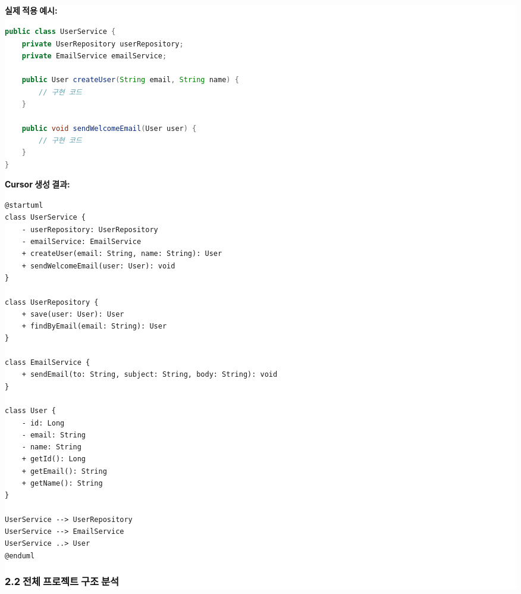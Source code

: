 **실제 적용 예시:**
```java
public class UserService {
    private UserRepository userRepository;
    private EmailService emailService;
    
    public User createUser(String email, String name) {
        // 구현 코드
    }
    
    public void sendWelcomeEmail(User user) {
        // 구현 코드
    }
}
```

**Cursor 생성 결과:**
```plantuml
@startuml
class UserService {
    - userRepository: UserRepository
    - emailService: EmailService
    + createUser(email: String, name: String): User
    + sendWelcomeEmail(user: User): void
}

class UserRepository {
    + save(user: User): User
    + findByEmail(email: String): User
}

class EmailService {
    + sendEmail(to: String, subject: String, body: String): void
}

class User {
    - id: Long
    - email: String
    - name: String
    + getId(): Long
    + getEmail(): String
    + getName(): String
}

UserService --> UserRepository
UserService --> EmailService
UserService ..> User
@enduml
```

### 2.2 전체 프로젝트 구조 분석
